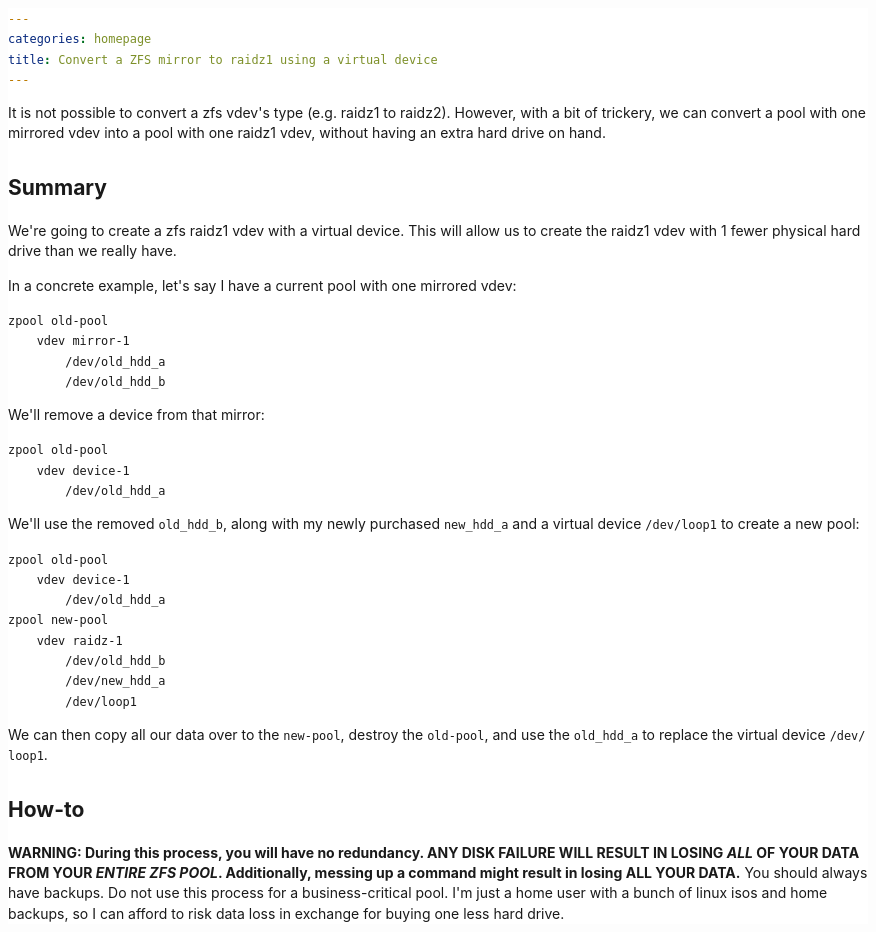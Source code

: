 ```yaml
---
categories: homepage
title: Convert a ZFS mirror to raidz1 using a virtual device
---
```

It is not possible to convert a zfs vdev's type (e.g. raidz1 to raidz2). However, with a bit of trickery, we can convert a pool with one mirrored vdev into a pool with one raidz1 vdev, without having an extra hard drive on hand.

## Summary

We're going to create a zfs raidz1 vdev with a virtual device. This will allow us to create the raidz1 vdev with 1 fewer physical hard drive than we really have.

In a concrete example, let's say I have a current pool with one mirrored vdev:

```
zpool old-pool
    vdev mirror-1
        /dev/old_hdd_a
        /dev/old_hdd_b
```

We'll remove a device from that mirror:

```
zpool old-pool
    vdev device-1
        /dev/old_hdd_a
```

We'll use the removed `old_hdd_b`, along with my newly purchased `new_hdd_a` and a virtual device `/dev/loop1` to create a new pool:

```
zpool old-pool
    vdev device-1
        /dev/old_hdd_a
zpool new-pool
    vdev raidz-1
        /dev/old_hdd_b
        /dev/new_hdd_a
        /dev/loop1
```

We can then copy all our data over to the `new-pool`, destroy the `old-pool`, and use the `old_hdd_a` to replace the virtual device `/dev/loop1`.

## How-to

**WARNING: During this process, you will have no redundancy. ANY DISK FAILURE WILL RESULT IN LOSING _ALL_ OF YOUR DATA FROM YOUR _ENTIRE ZFS POOL_. Additionally, messing up a command might result in losing ALL YOUR DATA.** You should always have backups. Do not use this process for a business-critical pool. I'm just a home user with a bunch of linux isos and home backups, so I can afford to risk data loss in exchange for buying one less hard drive.
